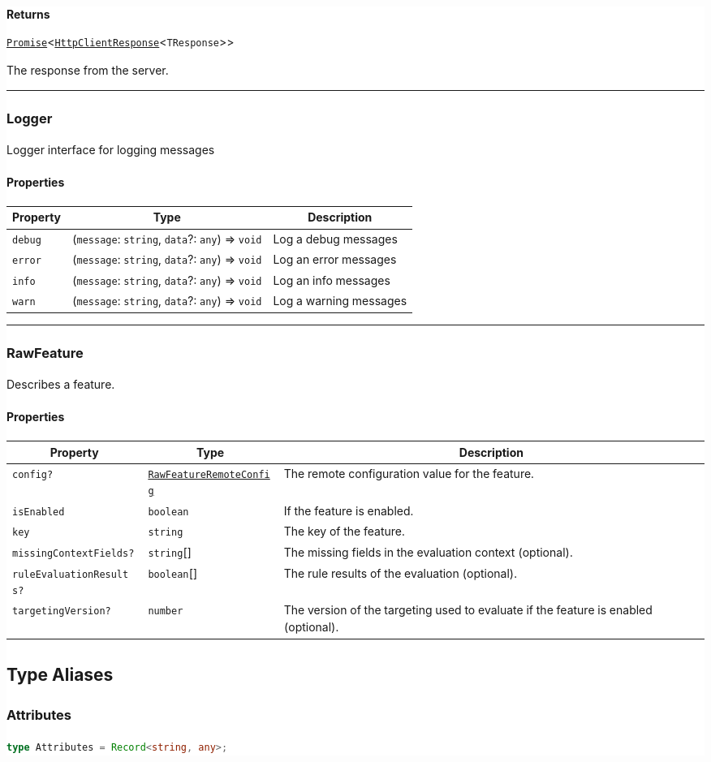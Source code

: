 **Returns**

[`Promise`](https://developer.mozilla.org/docs/Web/JavaScript/Reference/Global_Objects/Promise)<[`HttpClientResponse`](globals.md#httpclientresponsetresponse)<`TResponse`>>

The response from the server.

***

### Logger

Logger interface for logging messages

#### Properties

| Property | Type                                            | Description            |
| -------- | ----------------------------------------------- | ---------------------- |
| `debug`  | (`message`: `string`, `data`?: `any`) => `void` | Log a debug messages   |
| `error`  | (`message`: `string`, `data`?: `any`) => `void` | Log an error messages  |
| `info`   | (`message`: `string`, `data`?: `any`) => `void` | Log an info messages   |
| `warn`   | (`message`: `string`, `data`?: `any`) => `void` | Log a warning messages |

***

### RawFeature

Describes a feature.

#### Properties

| Property                 | Type                                                          | Description                                                                         |
| ------------------------ | ------------------------------------------------------------- | ----------------------------------------------------------------------------------- |
| `config?`                | [`RawFeatureRemoteConfig`](globals.md#rawfeatureremoteconfig) | The remote configuration value for the feature.                                     |
| `isEnabled`              | `boolean`                                                     | If the feature is enabled.                                                          |
| `key`                    | `string`                                                      | The key of the feature.                                                             |
| `missingContextFields?`  | `string`\[]                                                   | The missing fields in the evaluation context (optional).                            |
| `ruleEvaluationResults?` | `boolean`\[]                                                  | The rule results of the evaluation (optional).                                      |
| `targetingVersion?`      | `number`                                                      | The version of the targeting used to evaluate if the feature is enabled (optional). |

## Type Aliases

### Attributes

```ts
type Attributes = Record<string, any>;
```
